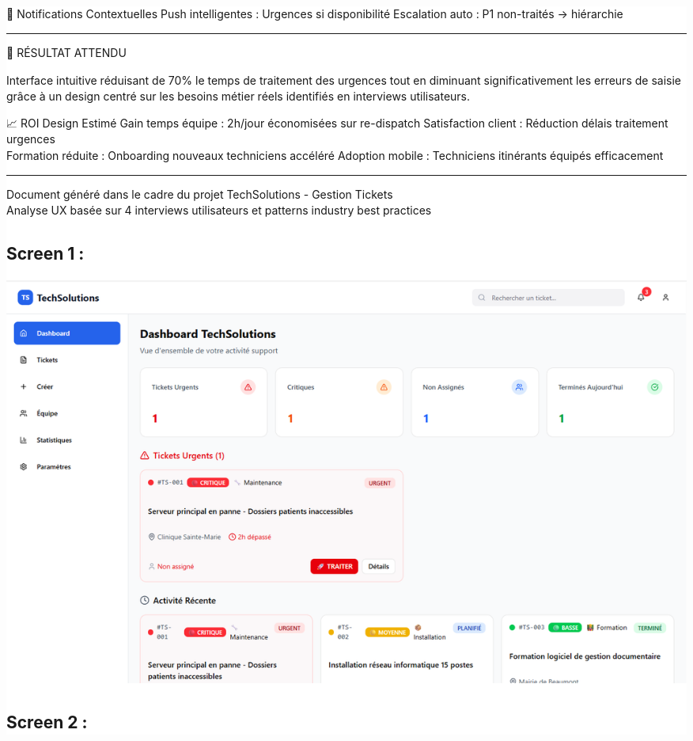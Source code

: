 🔔 Notifications Contextuelles
Push intelligentes : Urgences si disponibilité
Escalation auto : P1 non-traités → hiérarchie

---

🎯 RÉSULTAT ATTENDU

Interface intuitive réduisant de 70% le temps de traitement des urgences tout en diminuant significativement les erreurs de saisie grâce à un design centré sur les besoins métier réels identifiés en interviews utilisateurs.

📈 ROI Design Estimé
Gain temps équipe : 2h/jour économisées sur re-dispatch
Satisfaction client : Réduction délais traitement urgences  
Formation réduite : Onboarding nouveaux techniciens accéléré
Adoption mobile : Techniciens itinérants équipés efficacement

---
Document généré dans le cadre du projet TechSolutions - Gestion Tickets  
Analyse UX basée sur 4 interviews utilisateurs et patterns industry best practices


## Screen 1 : 
![Dashboard_1](Dashboard_1.png)

## Screen 2 : 